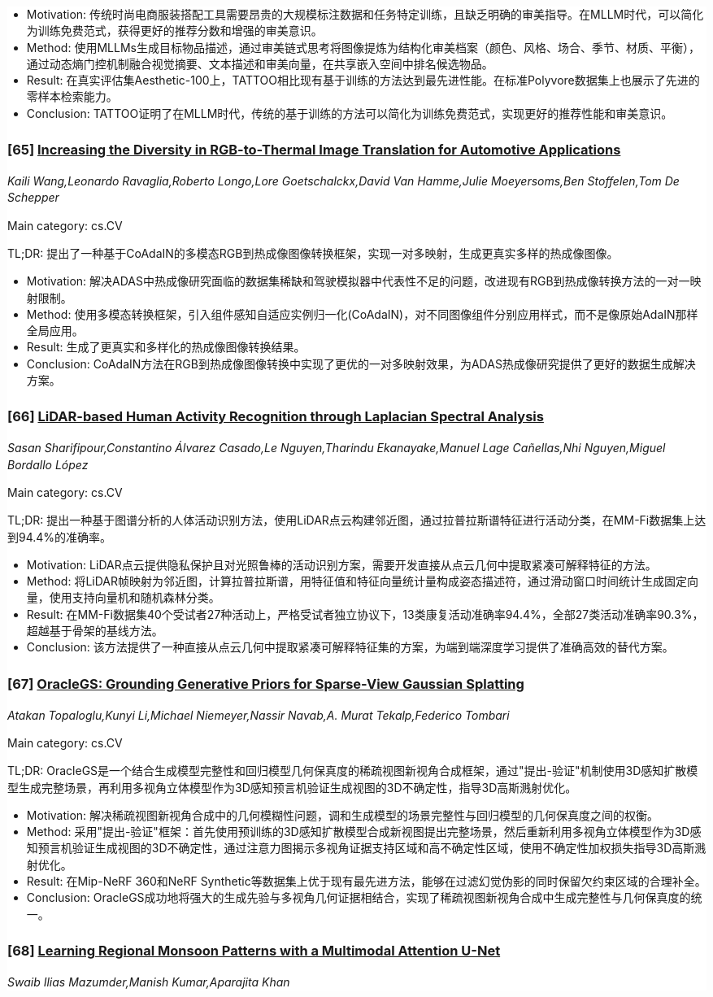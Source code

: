 - Motivation: 传统时尚电商服装搭配工具需要昂贵的大规模标注数据和任务特定训练，且缺乏明确的审美指导。在MLLM时代，可以简化为训练免费范式，获得更好的推荐分数和增强的审美意识。
- Method: 使用MLLMs生成目标物品描述，通过审美链式思考将图像提炼为结构化审美档案（颜色、风格、场合、季节、材质、平衡），通过动态熵门控机制融合视觉摘要、文本描述和审美向量，在共享嵌入空间中排名候选物品。
- Result: 在真实评估集Aesthetic-100上，TATTOO相比现有基于训练的方法达到最先进性能。在标准Polyvore数据集上也展示了先进的零样本检索能力。
- Conclusion: TATTOO证明了在MLLM时代，传统的基于训练的方法可以简化为训练免费范式，实现更好的推荐性能和审美意识。


### [65] [Increasing the Diversity in RGB-to-Thermal Image Translation for Automotive Applications](https://arxiv.org/abs/2509.23243)
*Kaili Wang,Leonardo Ravaglia,Roberto Longo,Lore Goetschalckx,David Van Hamme,Julie Moeyersoms,Ben Stoffelen,Tom De Schepper*

Main category: cs.CV

TL;DR: 提出了一种基于CoAdaIN的多模态RGB到热成像图像转换框架，实现一对多映射，生成更真实多样的热成像图像。

- Motivation: 解决ADAS中热成像研究面临的数据集稀缺和驾驶模拟器中代表性不足的问题，改进现有RGB到热成像转换方法的一对一映射限制。
- Method: 使用多模态转换框架，引入组件感知自适应实例归一化(CoAdaIN)，对不同图像组件分别应用样式，而不是像原始AdaIN那样全局应用。
- Result: 生成了更真实和多样化的热成像图像转换结果。
- Conclusion: CoAdaIN方法在RGB到热成像图像转换中实现了更优的一对多映射效果，为ADAS热成像研究提供了更好的数据生成解决方案。


### [66] [LiDAR-based Human Activity Recognition through Laplacian Spectral Analysis](https://arxiv.org/abs/2509.23255)
*Sasan Sharifipour,Constantino Álvarez Casado,Le Nguyen,Tharindu Ekanayake,Manuel Lage Cañellas,Nhi Nguyen,Miguel Bordallo López*

Main category: cs.CV

TL;DR: 提出一种基于图谱分析的人体活动识别方法，使用LiDAR点云构建邻近图，通过拉普拉斯谱特征进行活动分类，在MM-Fi数据集上达到94.4%的准确率。

- Motivation: LiDAR点云提供隐私保护且对光照鲁棒的活动识别方案，需要开发直接从点云几何中提取紧凑可解释特征的方法。
- Method: 将LiDAR帧映射为邻近图，计算拉普拉斯谱，用特征值和特征向量统计量构成姿态描述符，通过滑动窗口时间统计生成固定向量，使用支持向量机和随机森林分类。
- Result: 在MM-Fi数据集40个受试者27种活动上，严格受试者独立协议下，13类康复活动准确率94.4%，全部27类活动准确率90.3%，超越基于骨架的基线方法。
- Conclusion: 该方法提供了一种直接从点云几何中提取紧凑可解释特征集的方案，为端到端深度学习提供了准确高效的替代方案。


### [67] [OracleGS: Grounding Generative Priors for Sparse-View Gaussian Splatting](https://arxiv.org/abs/2509.23258)
*Atakan Topaloglu,Kunyi Li,Michael Niemeyer,Nassir Navab,A. Murat Tekalp,Federico Tombari*

Main category: cs.CV

TL;DR: OracleGS是一个结合生成模型完整性和回归模型几何保真度的稀疏视图新视角合成框架，通过"提出-验证"机制使用3D感知扩散模型生成完整场景，再利用多视角立体模型作为3D感知预言机验证生成视图的3D不确定性，指导3D高斯溅射优化。

- Motivation: 解决稀疏视图新视角合成中的几何模糊性问题，调和生成模型的场景完整性与回归模型的几何保真度之间的权衡。
- Method: 采用"提出-验证"框架：首先使用预训练的3D感知扩散模型合成新视图提出完整场景，然后重新利用多视角立体模型作为3D感知预言机验证生成视图的3D不确定性，通过注意力图揭示多视角证据支持区域和高不确定性区域，使用不确定性加权损失指导3D高斯溅射优化。
- Result: 在Mip-NeRF 360和NeRF Synthetic等数据集上优于现有最先进方法，能够在过滤幻觉伪影的同时保留欠约束区域的合理补全。
- Conclusion: OracleGS成功地将强大的生成先验与多视角几何证据相结合，实现了稀疏视图新视角合成中生成完整性与几何保真度的统一。


### [68] [Learning Regional Monsoon Patterns with a Multimodal Attention U-Net](https://arxiv.org/abs/2509.23267)
*Swaib Ilias Mazumder,Manish Kumar,Aparajita Khan*
